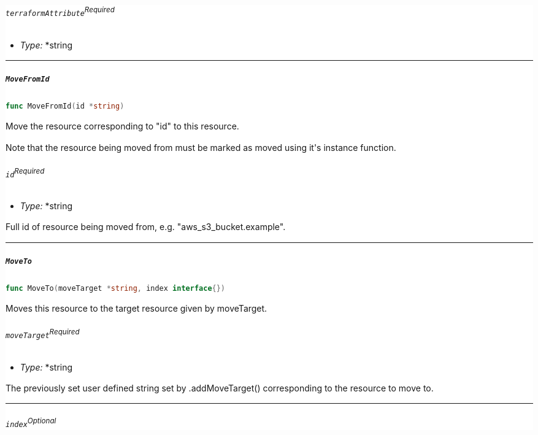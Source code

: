 ###### `terraformAttribute`<sup>Required</sup> <a name="terraformAttribute" id="rhizo-co-terraform-provider-oci.opsiOperationsInsightsWarehouseDownloadWarehouseWallet.OpsiOperationsInsightsWarehouseDownloadWarehouseWallet.interpolationForAttribute.parameter.terraformAttribute"></a>

- *Type:* *string

---

##### `MoveFromId` <a name="MoveFromId" id="rhizo-co-terraform-provider-oci.opsiOperationsInsightsWarehouseDownloadWarehouseWallet.OpsiOperationsInsightsWarehouseDownloadWarehouseWallet.moveFromId"></a>

```go
func MoveFromId(id *string)
```

Move the resource corresponding to "id" to this resource.

Note that the resource being moved from must be marked as moved using it's instance function.

###### `id`<sup>Required</sup> <a name="id" id="rhizo-co-terraform-provider-oci.opsiOperationsInsightsWarehouseDownloadWarehouseWallet.OpsiOperationsInsightsWarehouseDownloadWarehouseWallet.moveFromId.parameter.id"></a>

- *Type:* *string

Full id of resource being moved from, e.g. "aws_s3_bucket.example".

---

##### `MoveTo` <a name="MoveTo" id="rhizo-co-terraform-provider-oci.opsiOperationsInsightsWarehouseDownloadWarehouseWallet.OpsiOperationsInsightsWarehouseDownloadWarehouseWallet.moveTo"></a>

```go
func MoveTo(moveTarget *string, index interface{})
```

Moves this resource to the target resource given by moveTarget.

###### `moveTarget`<sup>Required</sup> <a name="moveTarget" id="rhizo-co-terraform-provider-oci.opsiOperationsInsightsWarehouseDownloadWarehouseWallet.OpsiOperationsInsightsWarehouseDownloadWarehouseWallet.moveTo.parameter.moveTarget"></a>

- *Type:* *string

The previously set user defined string set by .addMoveTarget() corresponding to the resource to move to.

---

###### `index`<sup>Optional</sup> <a name="index" id="rhizo-co-terraform-provider-oci.opsiOperationsInsightsWarehouseDownloadWarehouseWallet.OpsiOperationsInsightsWarehouseDownloadWarehouseWallet.moveTo.parameter.index"></a>
